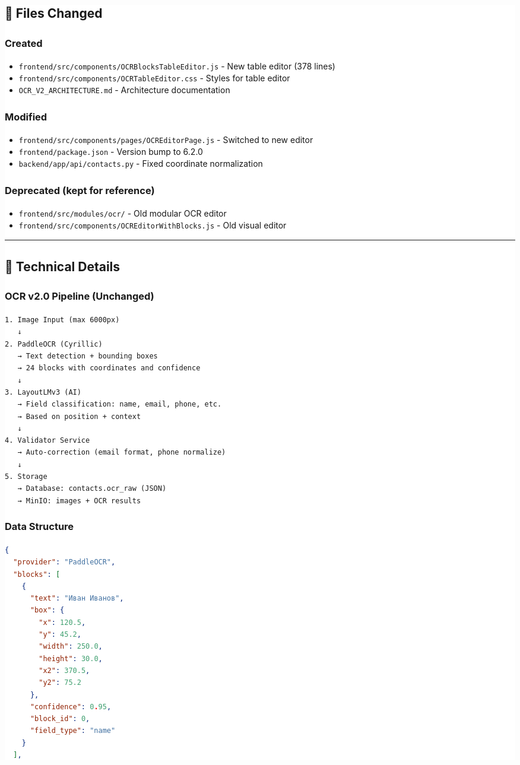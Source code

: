 
## 📂 Files Changed

### Created
- `frontend/src/components/OCRBlocksTableEditor.js` - New table editor (378 lines)
- `frontend/src/components/OCRTableEditor.css` - Styles for table editor
- `OCR_V2_ARCHITECTURE.md` - Architecture documentation

### Modified
- `frontend/src/components/pages/OCREditorPage.js` - Switched to new editor
- `frontend/package.json` - Version bump to 6.2.0
- `backend/app/api/contacts.py` - Fixed coordinate normalization

### Deprecated (kept for reference)
- `frontend/src/modules/ocr/` - Old modular OCR editor
- `frontend/src/components/OCREditorWithBlocks.js` - Old visual editor

---

## 🔧 Technical Details

### OCR v2.0 Pipeline (Unchanged)

```
1. Image Input (max 6000px)
   ↓
2. PaddleOCR (Cyrillic)
   → Text detection + bounding boxes
   → 24 blocks with coordinates and confidence
   ↓
3. LayoutLMv3 (AI)
   → Field classification: name, email, phone, etc.
   → Based on position + context
   ↓
4. Validator Service
   → Auto-correction (email format, phone normalize)
   ↓
5. Storage
   → Database: contacts.ocr_raw (JSON)
   → MinIO: images + OCR results
```

### Data Structure

```json
{
  "provider": "PaddleOCR",
  "blocks": [
    {
      "text": "Иван Иванов",
      "box": {
        "x": 120.5,
        "y": 45.2,
        "width": 250.0,
        "height": 30.0,
        "x2": 370.5,
        "y2": 75.2
      },
      "confidence": 0.95,
      "block_id": 0,
      "field_type": "name"
    }
  ],
```
